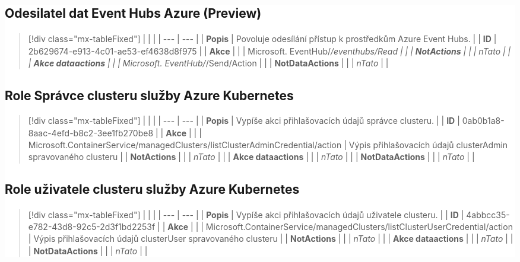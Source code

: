 ## <a name="azure-event-hubs-data-sender-preview"></a>Odesilatel dat Event Hubs Azure (Preview)
> [!div class="mx-tableFixed"]
> | | |
> | --- | --- |
> | **Popis** | Povoluje odesílání přístup k prostředkům Azure Event Hubs. |
> | **ID** | 2b629674-e913-4c01-ae53-ef4638d8f975 |
> | **Akce** |  |
> | Microsoft. EventHub/*/eventhubs/Read |  |
> | **NotActions** |  |
> | *nTato* |  |
> | **Akce dataactions** |  |
> | Microsoft. EventHub/*/Send/Action |  |
> | **NotDataActions** |  |
> | *nTato* |  |

## <a name="azure-kubernetes-service-cluster-admin-role"></a>Role Správce clusteru služby Azure Kubernetes
> [!div class="mx-tableFixed"]
> | | |
> | --- | --- |
> | **Popis** | Vypíše akci přihlašovacích údajů správce clusteru. |
> | **ID** | 0ab0b1a8-8aac-4efd-b8c2-3ee1fb270be8 |
> | **Akce** |  |
> | Microsoft.ContainerService/managedClusters/listClusterAdminCredential/action | Výpis přihlašovacích údajů clusterAdmin spravovaného clusteru |
> | **NotActions** |  |
> | *nTato* |  |
> | **Akce dataactions** |  |
> | *nTato* |  |
> | **NotDataActions** |  |
> | *nTato* |  |

## <a name="azure-kubernetes-service-cluster-user-role"></a>Role uživatele clusteru služby Azure Kubernetes
> [!div class="mx-tableFixed"]
> | | |
> | --- | --- |
> | **Popis** | Vypíše akci přihlašovacích údajů uživatele clusteru. |
> | **ID** | 4abbcc35-e782-43d8-92c5-2d3f1bd2253f |
> | **Akce** |  |
> | Microsoft.ContainerService/managedClusters/listClusterUserCredential/action | Výpis přihlašovacích údajů clusterUser spravovaného clusteru |
> | **NotActions** |  |
> | *nTato* |  |
> | **Akce dataactions** |  |
> | *nTato* |  |
> | **NotDataActions** |  |
> | *nTato* |  |
